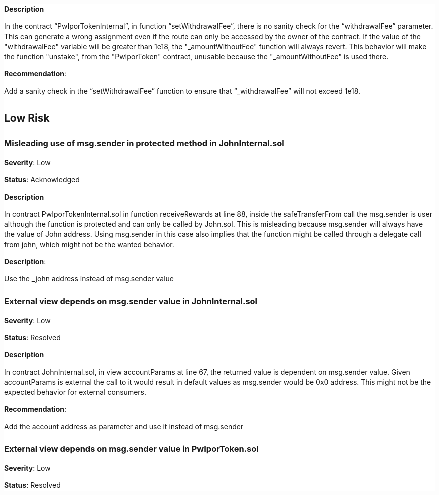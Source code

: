 **Description**

In the contract “PwIporTokenInternal”, in function “setWithdrawalFee”, there is no sanity check for the “withdrawalFee” parameter. This can generate a wrong assignment even if the route can only be accessed by the owner of the contract. If the value of the "withdrawalFee" variable will be greater than 1e18, the "_amountWithoutFee" function will always revert. This behavior will make the function "unstake", from the "PwIporToken" contract, unusable because the "_amountWithoutFee" is used there.

**Recommendation**:  

Add a sanity check in the “setWithdrawalFee”  function to ensure that “_withdrawalFee” will not exceed 1e18.

## Low Risk

### Misleading use of msg.sender in protected method in JohnInternal.sol

**Severity**: Low

**Status**: Acknowledged

**Description**

In contract PwIporTokenInternal.sol in function receiveRewards at line 88, inside the safeTransferFrom call the msg.sender is user although the function is protected and can only be called by John.sol. This is misleading because msg.sender will always have the value of John address. Using msg.sender in this case also implies that the function might be called through a delegate call from john, which might not be the wanted behavior.

**Description**:

Use the _john address instead of msg.sender value

 
### External view depends on msg.sender value in JohnInternal.sol

**Severity**: Low

**Status**: Resolved

**Description**

In contract JohnInternal.sol, in view accountParams at line 67, the returned value is dependent on msg.sender value. Given accountParams is external the call to it would result in default values as msg.sender would be 0x0 address. This might not be the expected behavior for external consumers.

**Recommendation**: 

Add the account address as parameter and use it instead of msg.sender

### External view depends on msg.sender value in PwIporToken.sol

**Severity**: Low

**Status**: Resolved
